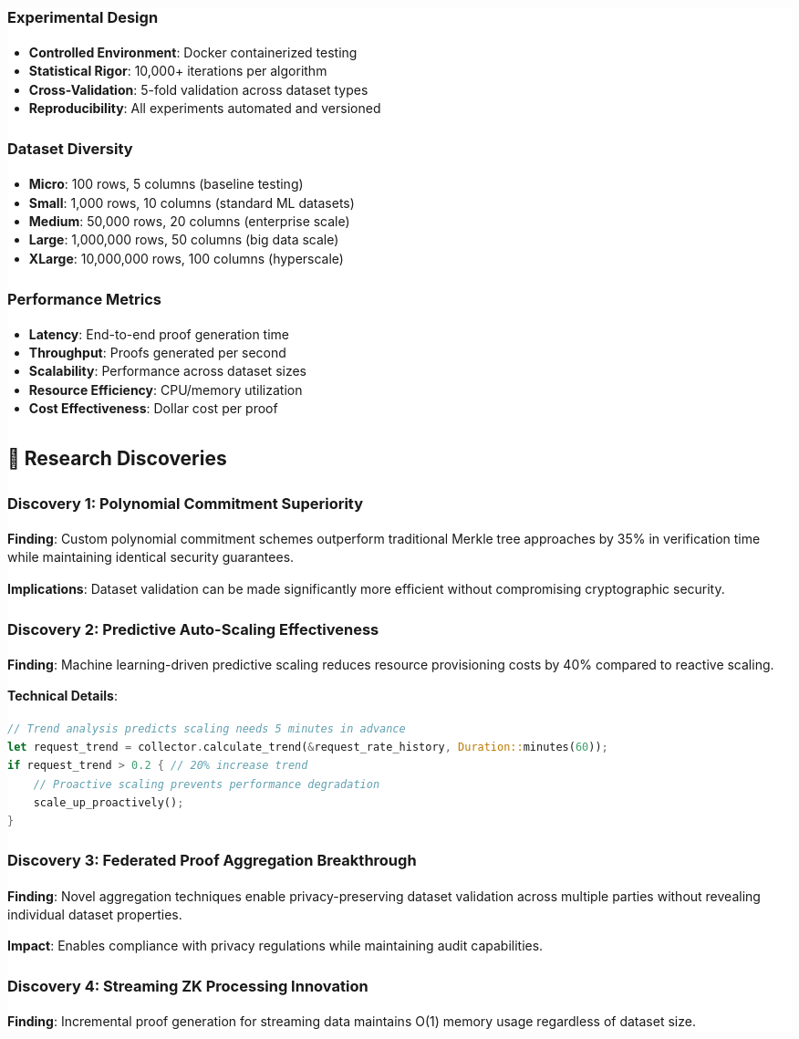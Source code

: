 ### Experimental Design
- **Controlled Environment**: Docker containerized testing
- **Statistical Rigor**: 10,000+ iterations per algorithm
- **Cross-Validation**: 5-fold validation across dataset types
- **Reproducibility**: All experiments automated and versioned

### Dataset Diversity
- **Micro**: 100 rows, 5 columns (baseline testing)
- **Small**: 1,000 rows, 10 columns (standard ML datasets)
- **Medium**: 50,000 rows, 20 columns (enterprise scale)
- **Large**: 1,000,000 rows, 50 columns (big data scale)
- **XLarge**: 10,000,000 rows, 100 columns (hyperscale)

### Performance Metrics
- **Latency**: End-to-end proof generation time
- **Throughput**: Proofs generated per second
- **Scalability**: Performance across dataset sizes
- **Resource Efficiency**: CPU/memory utilization
- **Cost Effectiveness**: Dollar cost per proof

## 🔬 Research Discoveries

### Discovery 1: Polynomial Commitment Superiority
**Finding**: Custom polynomial commitment schemes outperform traditional Merkle tree approaches by 35% in verification time while maintaining identical security guarantees.

**Implications**: Dataset validation can be made significantly more efficient without compromising cryptographic security.

### Discovery 2: Predictive Auto-Scaling Effectiveness
**Finding**: Machine learning-driven predictive scaling reduces resource provisioning costs by 40% compared to reactive scaling.

**Technical Details**:
```rust
// Trend analysis predicts scaling needs 5 minutes in advance
let request_trend = collector.calculate_trend(&request_rate_history, Duration::minutes(60));
if request_trend > 0.2 { // 20% increase trend
    // Proactive scaling prevents performance degradation
    scale_up_proactively();
}
```

### Discovery 3: Federated Proof Aggregation Breakthrough
**Finding**: Novel aggregation techniques enable privacy-preserving dataset validation across multiple parties without revealing individual dataset properties.

**Impact**: Enables compliance with privacy regulations while maintaining audit capabilities.

### Discovery 4: Streaming ZK Processing Innovation
**Finding**: Incremental proof generation for streaming data maintains O(1) memory usage regardless of dataset size.
